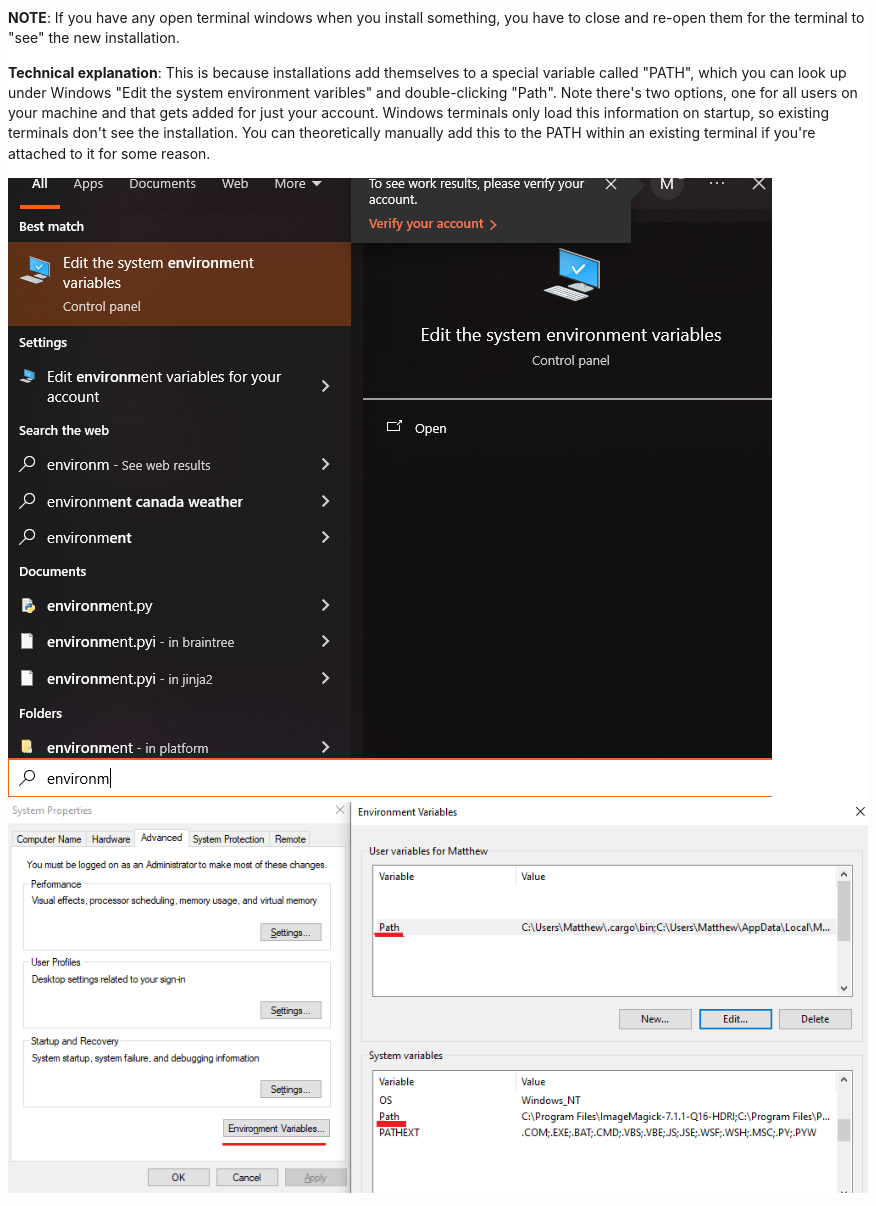 **NOTE**: If you have any open terminal windows when you install something, you have to close and re-open them for the terminal to "see" the new installation.

**Technical explanation**: This is because installations add themselves to a special variable called "PATH", which you can look up under Windows "Edit the system environment varibles" and double-clicking "Path". Note there's two options, one for all users on your machine and that gets added for just your account. Windows terminals only load this information on startup, so existing terminals don't see the installation. You can theoretically manually add this to the PATH within an existing terminal if you're attached to it for some reason.

![Environment](./images/environment_variables_start.png)
![Variables](./images/environment_variables_panel.png)
